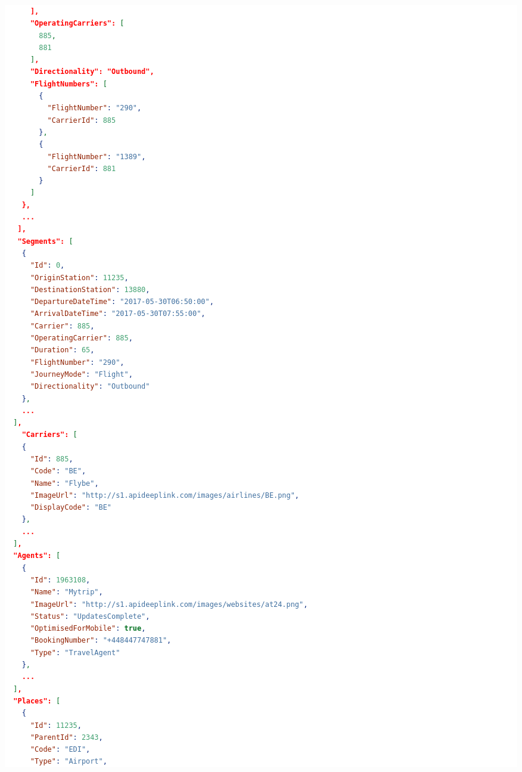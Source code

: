 ```json
      ],
      "OperatingCarriers": [
        885,
        881
      ],
      "Directionality": "Outbound",
      "FlightNumbers": [
        {
          "FlightNumber": "290",
          "CarrierId": 885
        },
        {
          "FlightNumber": "1389",
          "CarrierId": 881
        }
      ]
    },
    ...
   ],
   "Segments": [
    {
      "Id": 0,
      "OriginStation": 11235,
      "DestinationStation": 13880,
      "DepartureDateTime": "2017-05-30T06:50:00",
      "ArrivalDateTime": "2017-05-30T07:55:00",
      "Carrier": 885,
      "OperatingCarrier": 885,
      "Duration": 65,
      "FlightNumber": "290",
      "JourneyMode": "Flight",
      "Directionality": "Outbound"
    },
    ...
  ],
    "Carriers": [
    {
      "Id": 885,
      "Code": "BE",
      "Name": "Flybe",
      "ImageUrl": "http://s1.apideeplink.com/images/airlines/BE.png",
      "DisplayCode": "BE"
    },
    ...
  ],
  "Agents": [
    {
      "Id": 1963108,
      "Name": "Mytrip",
      "ImageUrl": "http://s1.apideeplink.com/images/websites/at24.png",
      "Status": "UpdatesComplete",
      "OptimisedForMobile": true,
      "BookingNumber": "+448447747881",
      "Type": "TravelAgent"
    },
    ...
  ],
  "Places": [
    {
      "Id": 11235,
      "ParentId": 2343,
      "Code": "EDI",
      "Type": "Airport",
```
